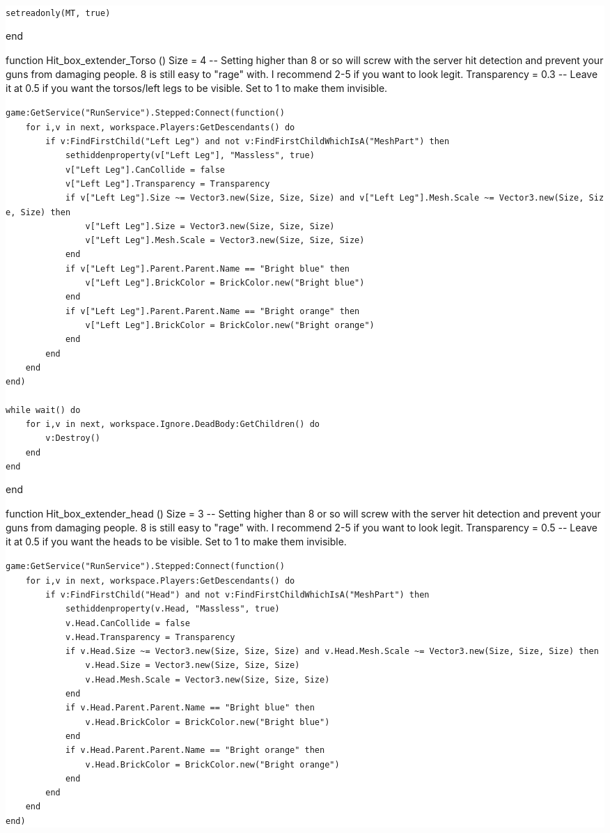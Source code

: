 	setreadonly(MT, true)
end

function Hit_box_extender_Torso ()
	Size = 4 -- Setting higher than 8 or so will screw with the server hit detection and prevent your guns from damaging people. 8 is still easy to "rage" with. I recommend 2-5 if you want to look legit.
	Transparency = 0.3 -- Leave it at 0.5 if you want the torsos/left legs to be visible. Set to 1 to make them invisible.

	game:GetService("RunService").Stepped:Connect(function()
		for i,v in next, workspace.Players:GetDescendants() do
			if v:FindFirstChild("Left Leg") and not v:FindFirstChildWhichIsA("MeshPart") then
				sethiddenproperty(v["Left Leg"], "Massless", true)
				v["Left Leg"].CanCollide = false
				v["Left Leg"].Transparency = Transparency
				if v["Left Leg"].Size ~= Vector3.new(Size, Size, Size) and v["Left Leg"].Mesh.Scale ~= Vector3.new(Size, Size, Size) then
					v["Left Leg"].Size = Vector3.new(Size, Size, Size)
					v["Left Leg"].Mesh.Scale = Vector3.new(Size, Size, Size)
				end
				if v["Left Leg"].Parent.Parent.Name == "Bright blue" then
					v["Left Leg"].BrickColor = BrickColor.new("Bright blue")
				end
				if v["Left Leg"].Parent.Parent.Name == "Bright orange" then
					v["Left Leg"].BrickColor = BrickColor.new("Bright orange")
				end
			end
		end
	end)

	while wait() do
		for i,v in next, workspace.Ignore.DeadBody:GetChildren() do
			v:Destroy()
		end
	end
end

function Hit_box_extender_head ()
	Size = 3 -- Setting higher than 8 or so will screw with the server hit detection and prevent your guns from damaging people. 8 is still easy to "rage" with. I recommend 2-5 if you want to look legit.
	Transparency = 0.5 -- Leave it at 0.5 if you want the heads to be visible. Set to 1 to make them invisible.

	game:GetService("RunService").Stepped:Connect(function()
		for i,v in next, workspace.Players:GetDescendants() do
			if v:FindFirstChild("Head") and not v:FindFirstChildWhichIsA("MeshPart") then
				sethiddenproperty(v.Head, "Massless", true)
				v.Head.CanCollide = false
				v.Head.Transparency = Transparency
				if v.Head.Size ~= Vector3.new(Size, Size, Size) and v.Head.Mesh.Scale ~= Vector3.new(Size, Size, Size) then
					v.Head.Size = Vector3.new(Size, Size, Size)
					v.Head.Mesh.Scale = Vector3.new(Size, Size, Size)
				end
				if v.Head.Parent.Parent.Name == "Bright blue" then
					v.Head.BrickColor = BrickColor.new("Bright blue")
				end
				if v.Head.Parent.Parent.Name == "Bright orange" then
					v.Head.BrickColor = BrickColor.new("Bright orange")
				end
			end
		end
	end)
